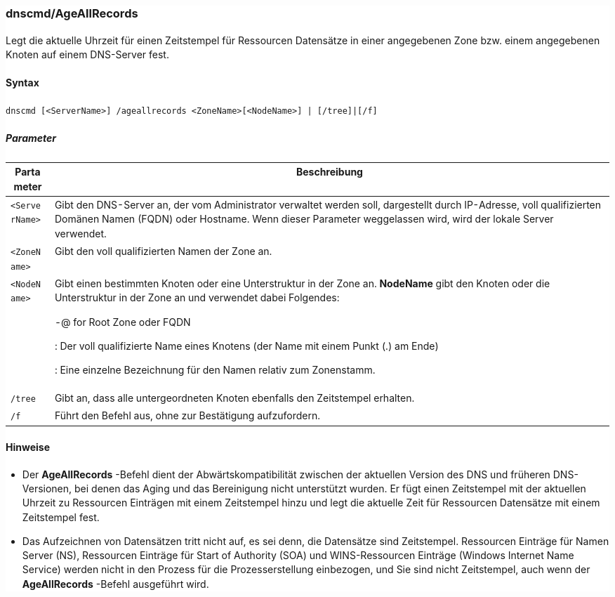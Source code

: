 ### <a name="dnscmd-ageallrecords"></a><a name=BKMK_1></a>dnscmd/AgeAllRecords
  
Legt die aktuelle Uhrzeit für einen Zeitstempel für Ressourcen Datensätze in einer angegebenen Zone bzw. einem angegebenen Knoten auf einem DNS-Server fest. 
 
#### <a name="syntax"></a>Syntax

```  
dnscmd [<ServerName>] /ageallrecords <ZoneName>[<NodeName>] | [/tree]|[/f]  
```  

##### <a name="parameters"></a>Parameter

| Partameter | Beschreibung |
| ---------- | ----------- |
| `<ServerName>` | Gibt den DNS-Server an, der vom Administrator verwaltet werden soll, dargestellt durch IP-Adresse, voll qualifizierten Domänen Namen (FQDN) oder Hostname. Wenn dieser Parameter weggelassen wird, wird der lokale Server verwendet. |
| `<ZoneName>` | Gibt den voll qualifizierten Namen der Zone an. |
| `<NodeName>` | Gibt einen bestimmten Knoten oder eine Unterstruktur in der Zone an. **NodeName** gibt den Knoten oder die Unterstruktur in der Zone an und verwendet dabei Folgendes:<p>-@ for Root Zone oder FQDN<p>: Der voll qualifizierte Name eines Knotens (der Name mit einem Punkt (.) am Ende)<p>: Eine einzelne Bezeichnung für den Namen relativ zum Zonenstamm. |
| `/tree` | Gibt an, dass alle untergeordneten Knoten ebenfalls den Zeitstempel erhalten. |
| `/f` | Führt den Befehl aus, ohne zur Bestätigung aufzufordern. |

#### <a name="remarks"></a>Hinweise

- Der **AgeAllRecords** -Befehl dient der Abwärtskompatibilität zwischen der aktuellen Version des DNS und früheren DNS-Versionen, bei denen das Aging und das Bereinigung nicht unterstützt wurden. Er fügt einen Zeitstempel mit der aktuellen Uhrzeit zu Ressourcen Einträgen mit einem Zeitstempel hinzu und legt die aktuelle Zeit für Ressourcen Datensätze mit einem Zeitstempel fest.

- Das Aufzeichnen von Datensätzen tritt nicht auf, es sei denn, die Datensätze sind Zeitstempel. Ressourcen Einträge für Namen Server (NS), Ressourcen Einträge für Start of Authority (SOA) und WINS-Ressourcen Einträge (Windows Internet Name Service) werden nicht in den Prozess für die Prozesserstellung einbezogen, und Sie sind nicht Zeitstempel, auch wenn der **AgeAllRecords** -Befehl ausgeführt wird.
